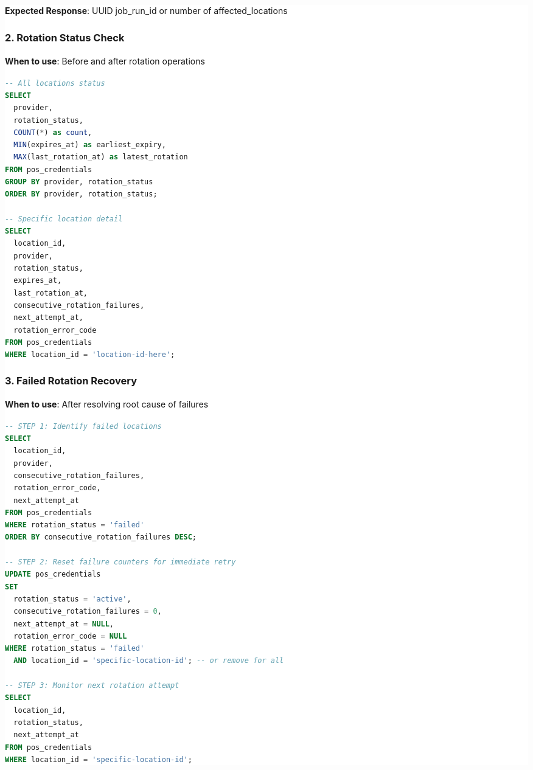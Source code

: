 **Expected Response**: UUID job_run_id or number of affected_locations

### 2. Rotation Status Check
**When to use**: Before and after rotation operations

```sql
-- All locations status
SELECT 
  provider,
  rotation_status,
  COUNT(*) as count,
  MIN(expires_at) as earliest_expiry,
  MAX(last_rotation_at) as latest_rotation
FROM pos_credentials 
GROUP BY provider, rotation_status
ORDER BY provider, rotation_status;

-- Specific location detail
SELECT 
  location_id,
  provider,
  rotation_status,
  expires_at,
  last_rotation_at,
  consecutive_rotation_failures,
  next_attempt_at,
  rotation_error_code
FROM pos_credentials 
WHERE location_id = 'location-id-here';
```

### 3. Failed Rotation Recovery
**When to use**: After resolving root cause of failures

```sql
-- STEP 1: Identify failed locations
SELECT 
  location_id,
  provider,
  consecutive_rotation_failures,
  rotation_error_code,
  next_attempt_at
FROM pos_credentials 
WHERE rotation_status = 'failed'
ORDER BY consecutive_rotation_failures DESC;

-- STEP 2: Reset failure counters for immediate retry
UPDATE pos_credentials 
SET 
  rotation_status = 'active',
  consecutive_rotation_failures = 0,
  next_attempt_at = NULL,
  rotation_error_code = NULL
WHERE rotation_status = 'failed'
  AND location_id = 'specific-location-id'; -- or remove for all

-- STEP 3: Monitor next rotation attempt
SELECT 
  location_id,
  rotation_status,
  next_attempt_at
FROM pos_credentials 
WHERE location_id = 'specific-location-id';
```
